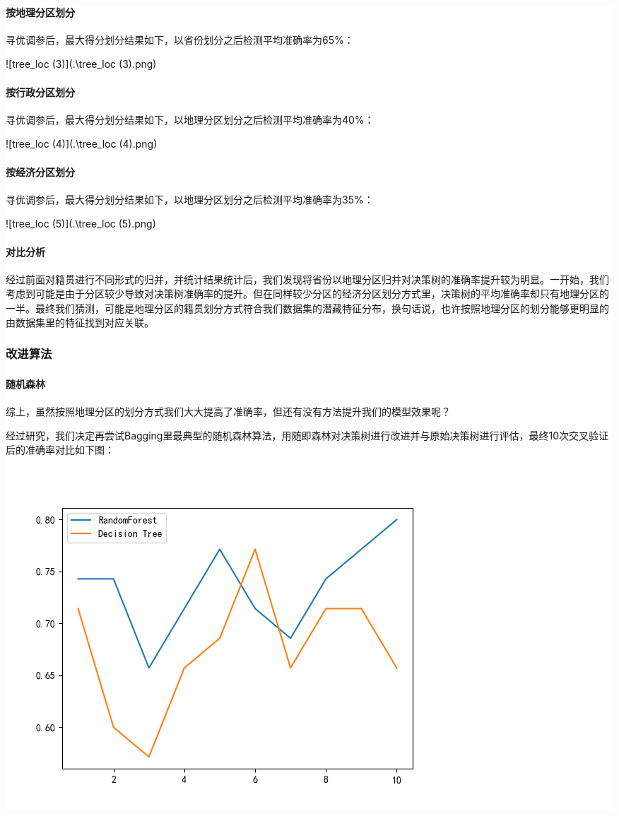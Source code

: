 #### 按地理分区划分

寻优调参后，最大得分划分结果如下，以省份划分之后检测平均准确率为65%：

![tree_loc (3)](.\tree_loc (3).png)



#### 按行政分区划分

寻优调参后，最大得分划分结果如下，以地理分区划分之后检测平均准确率为40%：

![tree_loc (4)](.\tree_loc (4).png)



#### 按经济分区划分

寻优调参后，最大得分划分结果如下，以地理分区划分之后检测平均准确率为35%：

![tree_loc (5)](.\tree_loc (5).png)



#### 对比分析

经过前面对籍贯进行不同形式的归并，并统计结果统计后，我们发现将省份以地理分区归并对决策树的准确率提升较为明显。一开始，我们考虑到可能是由于分区较少导致对决策树准确率的提升。但在同样较少分区的经济分区划分方式里，决策树的平均准确率却只有地理分区的一半。最终我们猜测，可能是地理分区的籍贯划分方式符合我们数据集的潜藏特征分布，换句话说，也许按照地理分区的划分能够更明显的由数据集里的特征找到对应关联。

### 改进算法

#### 随机森林

综上，虽然按照地理分区的划分方式我们大大提高了准确率，但还有没有方法提升我们的模型效果呢？

经过研究，我们决定再尝试Bagging里最典型的随机森林算法，用随即森林对决策树进行改进并与原始决策树进行评估，最终10次交叉验证后的准确率对比如下图：

![compare](.\compare.png)
